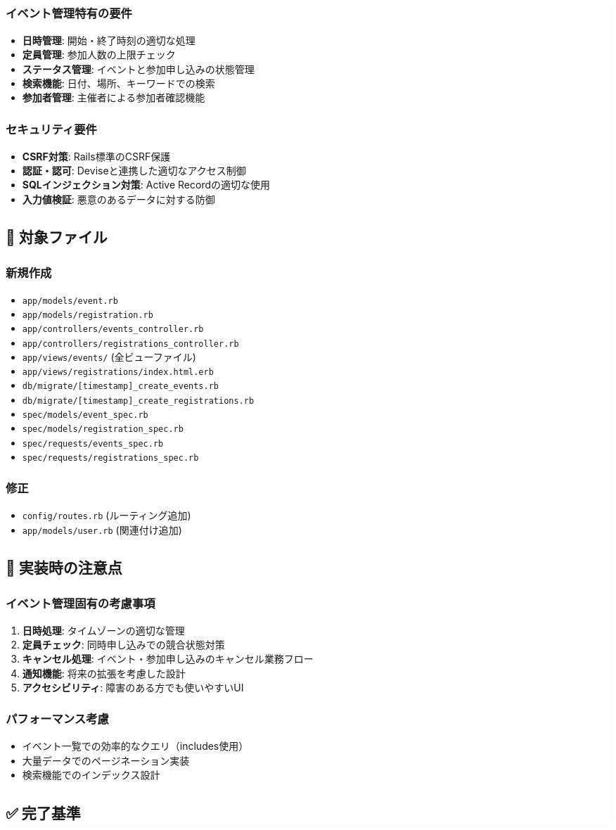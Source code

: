 ### イベント管理特有の要件
- **日時管理**: 開始・終了時刻の適切な処理
- **定員管理**: 参加人数の上限チェック
- **ステータス管理**: イベントと参加申し込みの状態管理
- **検索機能**: 日付、場所、キーワードでの検索
- **参加者管理**: 主催者による参加者確認機能

### セキュリティ要件
- **CSRF対策**: Rails標準のCSRF保護
- **認証・認可**: Deviseと連携した適切なアクセス制御
- **SQLインジェクション対策**: Active Recordの適切な使用
- **入力値検証**: 悪意のあるデータに対する防御

## 📁 対象ファイル

### 新規作成
- `app/models/event.rb`
- `app/models/registration.rb`
- `app/controllers/events_controller.rb`
- `app/controllers/registrations_controller.rb`
- `app/views/events/` (全ビューファイル)
- `app/views/registrations/index.html.erb`
- `db/migrate/[timestamp]_create_events.rb`
- `db/migrate/[timestamp]_create_registrations.rb`
- `spec/models/event_spec.rb`
- `spec/models/registration_spec.rb`
- `spec/requests/events_spec.rb`
- `spec/requests/registrations_spec.rb`

### 修正
- `config/routes.rb` (ルーティング追加)
- `app/models/user.rb` (関連付け追加)

## 📝 実装時の注意点

### イベント管理固有の考慮事項
1. **日時処理**: タイムゾーンの適切な管理
2. **定員チェック**: 同時申し込みでの競合状態対策
3. **キャンセル処理**: イベント・参加申し込みのキャンセル業務フロー
4. **通知機能**: 将来の拡張を考慮した設計
5. **アクセシビリティ**: 障害のある方でも使いやすいUI

### パフォーマンス考慮
- イベント一覧での効率的なクエリ（includes使用）
- 大量データでのページネーション実装
- 検索機能でのインデックス設計

## ✅ 完了基準
